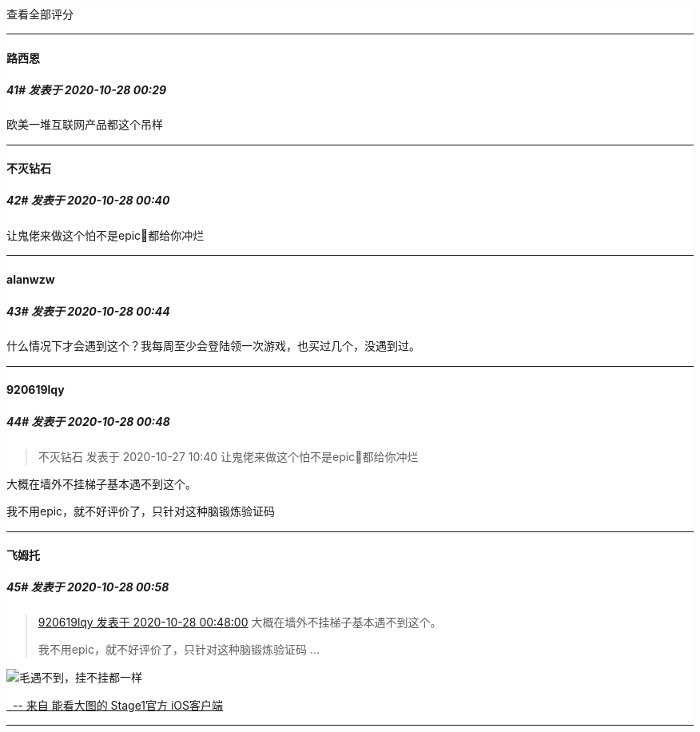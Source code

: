 
查看全部评分


-----

####  路西恩  
##### 41#       发表于 2020-10-28 00:29


欧美一堆互联网产品都这个吊样


-----

####  不灭钻石  
##### 42#       发表于 2020-10-28 00:40


让鬼佬来做这个怕不是epic🐴都给你冲烂


-----

####  alanwzw  
##### 43#       发表于 2020-10-28 00:44


什么情况下才会遇到这个？我每周至少会登陆领一次游戏，也买过几个，没遇到过。


-----

####  920619lqy  
##### 44#       发表于 2020-10-28 00:48


<blockquote>不灭钻石 发表于 2020-10-27 10:40
让鬼佬来做这个怕不是epic🐴都给你冲烂</blockquote>
大概在墙外不挂梯子基本遇不到这个。

我不用epic，就不好评价了，只针对这种脑锻炼验证码


-----

####  飞姆托  
##### 45#       发表于 2020-10-28 00:58


<blockquote><a href="httphttps://bbs.saraba1st.com/2b/forum.php?mod=redirect&amp;goto=findpost&amp;pid=49198336&amp;ptid=1967473" target="_blank">920619lqy 发表于 2020-10-28 00:48:00</a>
大概在墙外不挂梯子基本遇不到这个。

我不用epic，就不好评价了，只针对这种脑锻炼验证码 ...</blockquote><img src="https://static.saraba1st.com/image/smiley/face2017/067.png" referrerpolicy="no-referrer">毛遇不到，挂不挂都一样

[  -- 来自 能看大图的 Stage1官方 iOS客户端](https://itunes.apple.com/fi/app/saraba1st/id1221237470?mt=8)


-----
